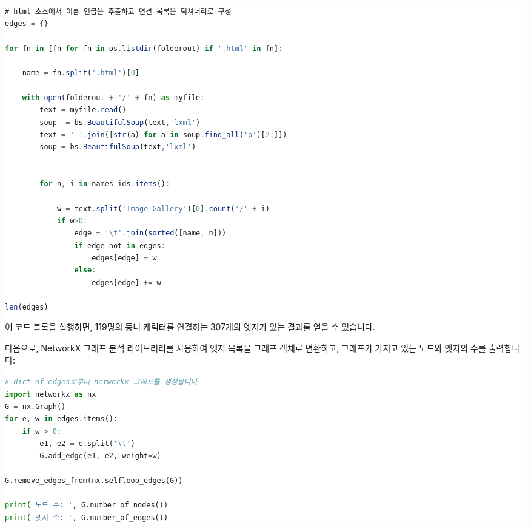 ```js
# html 소스에서 이름 언급을 추출하고 연결 목록을 딕셔너리로 구성
edges = {}

for fn in [fn for fn in os.listdir(folderout) if '.html' in fn]:

    name = fn.split('.html')[0]

    with open(folderout + '/' + fn) as myfile:
        text = myfile.read()
        soup  = bs.BeautifulSoup(text,'lxml')
        text = ' '.join([str(a) for a in soup.find_all('p')[2:]])
        soup = bs.BeautifulSoup(text,'lxml')


        for n, i in names_ids.items():

            w = text.split('Image Gallery')[0].count('/' + i)
            if w>0:
                edge = '\t'.join(sorted([name, n]))
                if edge not in edges:
                    edges[edge] = w
                else:
                    edges[edge] += w

len(edges)
```

이 코드 블록을 실행하면, 119명의 둥니 캐릭터를 연결하는 307개의 엣지가 있는 결과를 얻을 수 있습니다.

다음으로, NetworkX 그래프 분석 라이브러리를 사용하여 엣지 목록을 그래프 객체로 변환하고, 그래프가 가지고 있는 노드와 엣지의 수를 출력합니다:



<ins class="adsbygoogle"
     style="display:block"
     data-ad-client="ca-pub-4877378276818686"
     data-ad-slot="1107185301"
     data-ad-format="auto"
     data-full-width-responsive="true"></ins>

<script>
     (adsbygoogle = window.adsbygoogle || []).push({});
</script>

```python
# dict of edges로부터 networkx 그래프를 생성합니다
import networkx as nx
G = nx.Graph()
for e, w in edges.items():
    if w > 0:
        e1, e2 = e.split('\t')
        G.add_edge(e1, e2, weight=w)

G.remove_edges_from(nx.selfloop_edges(G))

print('노드 수: ', G.number_of_nodes())
print('엣지 수: ', G.number_of_edges())
```
